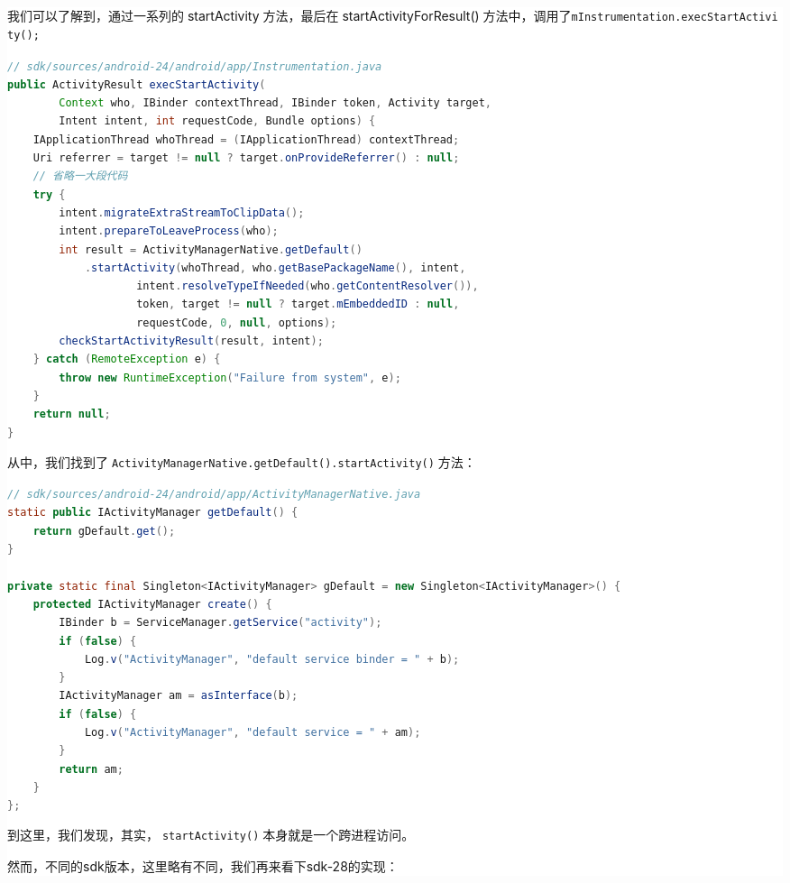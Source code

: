 我们可以了解到，通过一系列的 startActivity 方法，最后在 startActivityForResult() 方法中，调用了`mInstrumentation.execStartActivity();` 

```java
// sdk/sources/android-24/android/app/Instrumentation.java
public ActivityResult execStartActivity(
        Context who, IBinder contextThread, IBinder token, Activity target,
        Intent intent, int requestCode, Bundle options) {
    IApplicationThread whoThread = (IApplicationThread) contextThread;
    Uri referrer = target != null ? target.onProvideReferrer() : null;
    // 省略一大段代码
    try {
        intent.migrateExtraStreamToClipData();
        intent.prepareToLeaveProcess(who);
        int result = ActivityManagerNative.getDefault()
            .startActivity(whoThread, who.getBasePackageName(), intent,
                    intent.resolveTypeIfNeeded(who.getContentResolver()),
                    token, target != null ? target.mEmbeddedID : null,
                    requestCode, 0, null, options);
        checkStartActivityResult(result, intent);
    } catch (RemoteException e) {
        throw new RuntimeException("Failure from system", e);
    }
    return null;
}
```

从中，我们找到了 `ActivityManagerNative.getDefault().startActivity()` 方法：

```java
// sdk/sources/android-24/android/app/ActivityManagerNative.java
static public IActivityManager getDefault() {
    return gDefault.get();
}
    
private static final Singleton<IActivityManager> gDefault = new Singleton<IActivityManager>() {
    protected IActivityManager create() {
        IBinder b = ServiceManager.getService("activity");
        if (false) {
            Log.v("ActivityManager", "default service binder = " + b);
        }
        IActivityManager am = asInterface(b);
        if (false) {
            Log.v("ActivityManager", "default service = " + am);
        }
        return am;
    }
};
```

到这里，我们发现，其实， `startActivity()` 本身就是一个跨进程访问。



然而，不同的sdk版本，这里略有不同，我们再来看下sdk-28的实现：

